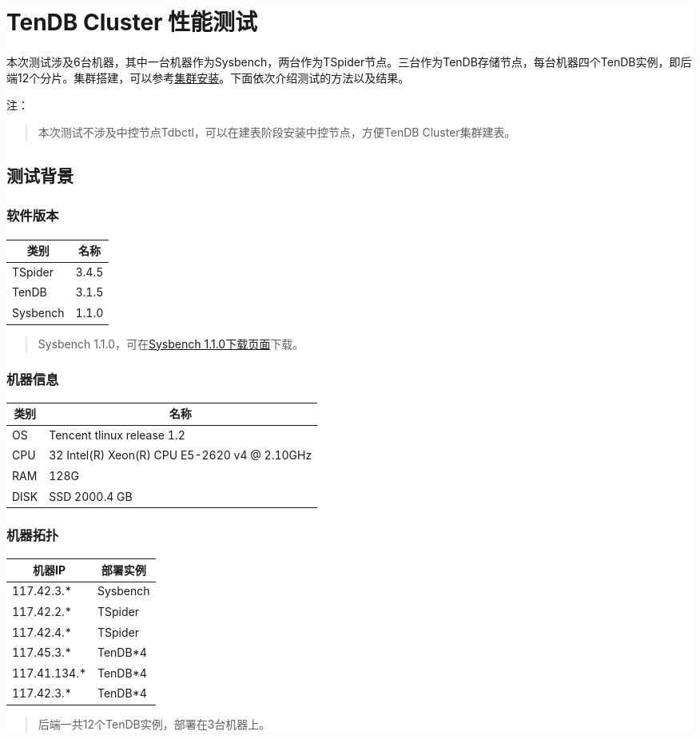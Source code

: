 # TenDB Cluster 性能测试
本次测试涉及6台机器，其中一台机器作为Sysbench，两台作为TSpider节点。三台作为TenDB存储节点，每台机器四个TenDB实例，即后端12个分片。集群搭建，可以参考[集群安装](./op-guide/manual-install.md/#manual-install)。下面依次介绍测试的方法以及结果。

注：
>本次测试不涉及中控节点Tdbctl，可以在建表阶段安装中控节点，方便TenDB Cluster集群建表。



## 测试背景

### 软件版本

|  类别   | 名称  |
|  ----  | ----  |
|  TSpider | 3.4.5 |
| TenDB  |   3.1.5 |
| Sysbench  | 1.1.0 |

>Sysbench 1.1.0，可在[Sysbench 1.1.0下载页面](https://github.com/akopytov/sysbench)下载。

### 机器信息

|  类别   | 名称  |
|  ----  | ----  |
| OS  | Tencent tlinux release 1.2 |
| CPU  | 32  Intel(R) Xeon(R) CPU E5-2620 v4 @ 2.10GHz |
| RAM  | 128G |
| DISK  | SSD 2000.4 GB |


### 机器拓扑

|  机器IP   | 部署实例  |
|  ----  | ----  |
| 117.42.3.*  | Sysbench |
| 117.42.2.*   | TSpider |
| 117.42.4.*  | TSpider |
| 117.45.3.*  | TenDB*4 |
| 117.41.134.*   | TenDB*4 |
| 117.42.3.*  | TenDB*4 |
>后端一共12个TenDB实例，部署在3台机器上。
